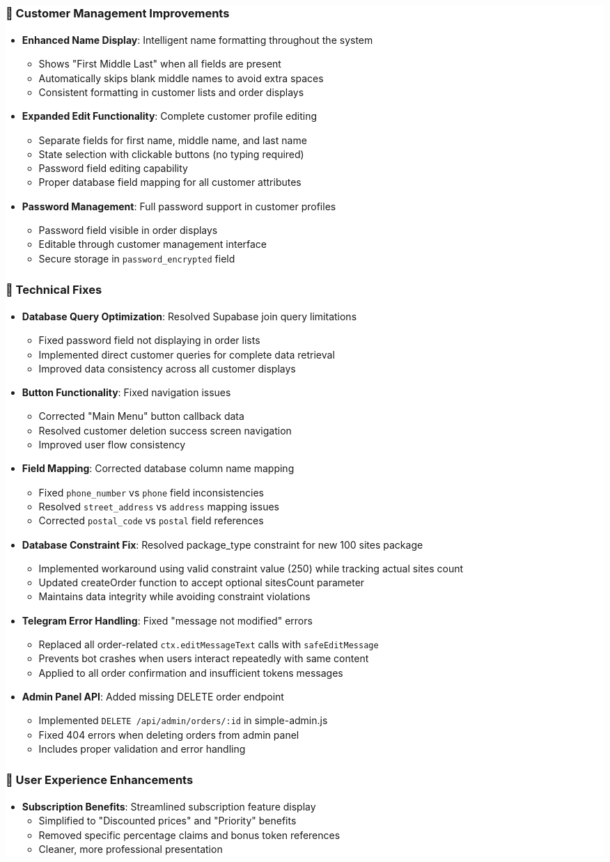 ### 👤 Customer Management Improvements
- **Enhanced Name Display**: Intelligent name formatting throughout the system
  - Shows "First Middle Last" when all fields are present
  - Automatically skips blank middle names to avoid extra spaces
  - Consistent formatting in customer lists and order displays

- **Expanded Edit Functionality**: Complete customer profile editing
  - Separate fields for first name, middle name, and last name
  - State selection with clickable buttons (no typing required)
  - Password field editing capability
  - Proper database field mapping for all customer attributes

- **Password Management**: Full password support in customer profiles
  - Password field visible in order displays
  - Editable through customer management interface
  - Secure storage in `password_encrypted` field

### 🔧 Technical Fixes
- **Database Query Optimization**: Resolved Supabase join query limitations
  - Fixed password field not displaying in order lists
  - Implemented direct customer queries for complete data retrieval
  - Improved data consistency across all customer displays

- **Button Functionality**: Fixed navigation issues
  - Corrected "Main Menu" button callback data
  - Resolved customer deletion success screen navigation
  - Improved user flow consistency

- **Field Mapping**: Corrected database column name mapping
  - Fixed `phone_number` vs `phone` field inconsistencies
  - Resolved `street_address` vs `address` mapping issues
  - Corrected `postal_code` vs `postal` field references

- **Database Constraint Fix**: Resolved package_type constraint for new 100 sites package
  - Implemented workaround using valid constraint value (250) while tracking actual sites count
  - Updated createOrder function to accept optional sitesCount parameter
  - Maintains data integrity while avoiding constraint violations

- **Telegram Error Handling**: Fixed "message not modified" errors
  - Replaced all order-related `ctx.editMessageText` calls with `safeEditMessage`
  - Prevents bot crashes when users interact repeatedly with same content
  - Applied to all order confirmation and insufficient tokens messages

- **Admin Panel API**: Added missing DELETE order endpoint
  - Implemented `DELETE /api/admin/orders/:id` in simple-admin.js
  - Fixed 404 errors when deleting orders from admin panel
  - Includes proper validation and error handling

### 🎨 User Experience Enhancements
- **Subscription Benefits**: Streamlined subscription feature display
  - Simplified to "Discounted prices" and "Priority" benefits
  - Removed specific percentage claims and bonus token references
  - Cleaner, more professional presentation
